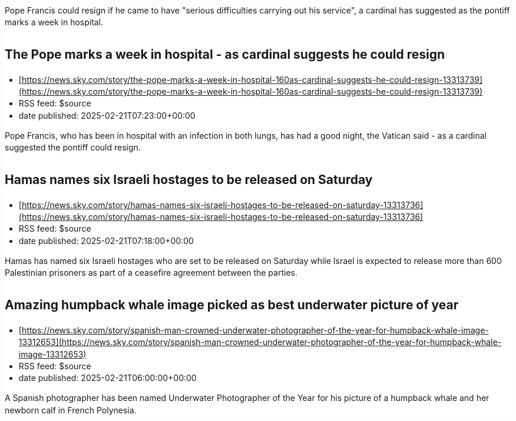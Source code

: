 Pope Francis could resign if he came to have "serious difficulties carrying out his service", a cardinal has suggested as the pontiff marks a week in hospital.

## The Pope marks a week in hospital -&#160;as cardinal suggests he could resign
 - [https://news.sky.com/story/the-pope-marks-a-week-in-hospital-160as-cardinal-suggests-he-could-resign-13313739](https://news.sky.com/story/the-pope-marks-a-week-in-hospital-160as-cardinal-suggests-he-could-resign-13313739)
 - RSS feed: $source
 - date published: 2025-02-21T07:23:00+00:00

Pope Francis, who has been in hospital with an infection in both lungs, has had a good night, the Vatican said - as a cardinal suggested the pontiff could resign.

## Hamas names six Israeli hostages to be released on Saturday
 - [https://news.sky.com/story/hamas-names-six-israeli-hostages-to-be-released-on-saturday-13313736](https://news.sky.com/story/hamas-names-six-israeli-hostages-to-be-released-on-saturday-13313736)
 - RSS feed: $source
 - date published: 2025-02-21T07:18:00+00:00

Hamas has named six Israeli hostages who are set to be released on Saturday while Israel is expected to release more than 600 Palestinian prisoners as part of a ceasefire agreement between the parties.

## Amazing humpback whale image picked as best underwater picture of year
 - [https://news.sky.com/story/spanish-man-crowned-underwater-photographer-of-the-year-for-humpback-whale-image-13312653](https://news.sky.com/story/spanish-man-crowned-underwater-photographer-of-the-year-for-humpback-whale-image-13312653)
 - RSS feed: $source
 - date published: 2025-02-21T06:00:00+00:00

A Spanish photographer has been named Underwater Photographer of the Year for his picture of a humpback whale and her newborn calf in French Polynesia.&#160;

